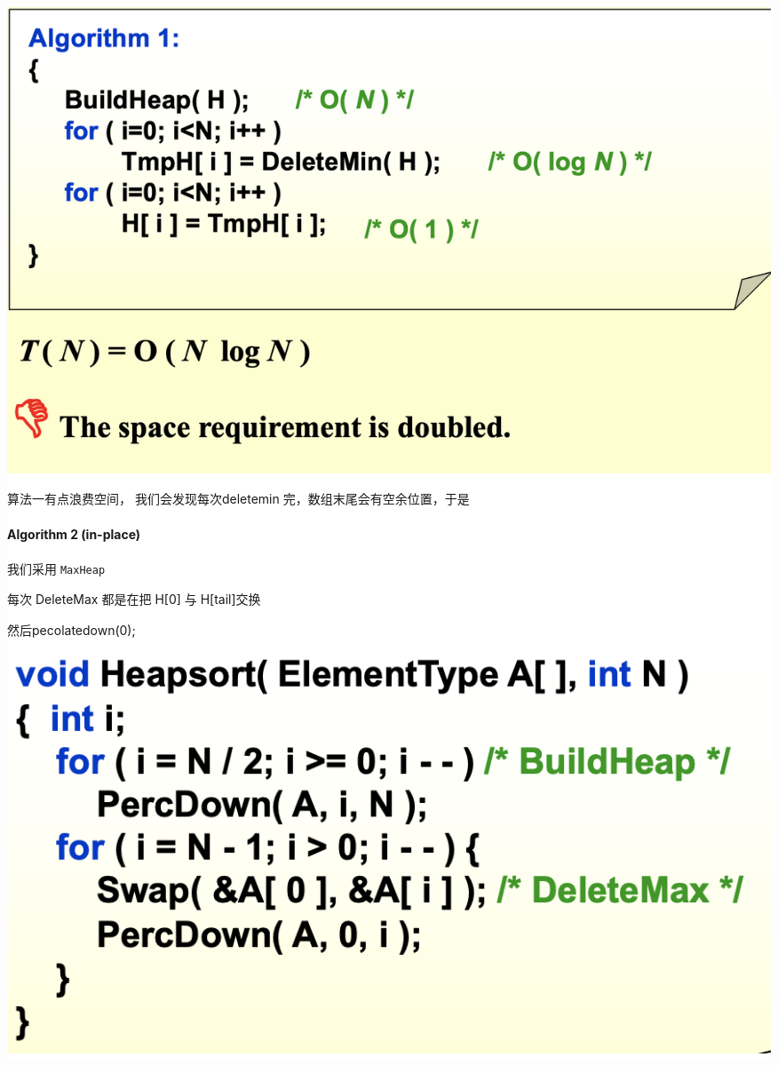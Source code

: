 ![Untitled](Fundamentals%20of%20Data%20Structures%20505ba7ea12b7454ab10fc2d6a857950f/Untitled%2021.png)

算法一有点浪费空间，
我们会发现每次deletemin 完，数组末尾会有空余位置，于是

#### Algorithm 2 (in-place)

我们采用 `MaxHeap`

每次 DeleteMax 都是在把 H[0] 与 H[tail]交换

然后pecolatedown(0);

![Untitled](Fundamentals%20of%20Data%20Structures%20505ba7ea12b7454ab10fc2d6a857950f/Untitled%2022.png)
